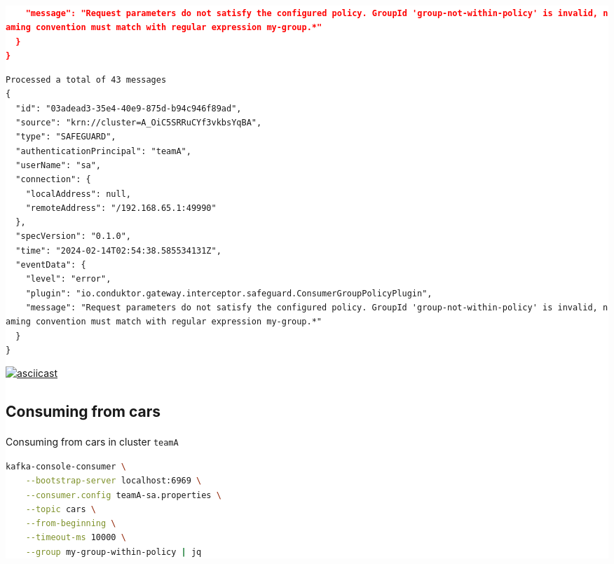 ```json
    "message": "Request parameters do not satisfy the configured policy. GroupId 'group-not-within-policy' is invalid, naming convention must match with regular expression my-group.*"
  }
}

```



</TabItem>
<TabItem value="Output">

```
Processed a total of 43 messages
{
  "id": "03adead3-35e4-40e9-875d-b94c946f89ad",
  "source": "krn://cluster=A_OiC5SRRuCYf3vkbsYqBA",
  "type": "SAFEGUARD",
  "authenticationPrincipal": "teamA",
  "userName": "sa",
  "connection": {
    "localAddress": null,
    "remoteAddress": "/192.168.65.1:49990"
  },
  "specVersion": "0.1.0",
  "time": "2024-02-14T02:54:38.585534131Z",
  "eventData": {
    "level": "error",
    "plugin": "io.conduktor.gateway.interceptor.safeguard.ConsumerGroupPolicyPlugin",
    "message": "Request parameters do not satisfy the configured policy. GroupId 'group-not-within-policy' is invalid, naming convention must match with regular expression my-group.*"
  }
}

```

</TabItem>
<TabItem value="Recording">

[![asciicast](https://asciinema.org/a/TwNwiPazTLtKPCMDAxktLwbAg.svg)](https://asciinema.org/a/TwNwiPazTLtKPCMDAxktLwbAg)

</TabItem>
</Tabs>

## Consuming from cars

Consuming from cars in cluster `teamA`

<Tabs>
<TabItem value="Command">


```sh
kafka-console-consumer \
    --bootstrap-server localhost:6969 \
    --consumer.config teamA-sa.properties \
    --topic cars \
    --from-beginning \
    --timeout-ms 10000 \
    --group my-group-within-policy | jq
```
